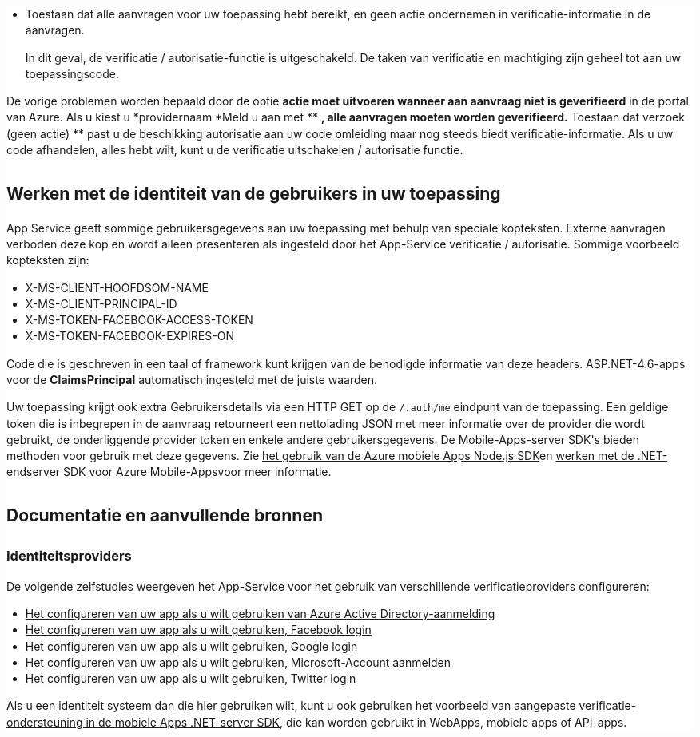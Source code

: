 - Toestaan dat alle aanvragen voor uw toepassing hebt bereikt, en geen actie ondernemen in verificatie-informatie in de aanvragen.

    In dit geval, de verificatie / autorisatie-functie is uitgeschakeld. De taken van verificatie en machtiging zijn geheel tot aan uw toepassingscode.

De vorige problemen worden bepaald door de optie **actie moet uitvoeren wanneer aan aanvraag niet is geverifieerd** in de portal van Azure. Als u kiest u *providernaam *Meld u aan met ** **, alle aanvragen moeten worden geverifieerd.** Toestaan dat verzoek (geen actie) ** past u de beschikking autorisatie aan uw code omleiding maar nog steeds biedt verificatie-informatie. Als u uw code afhandelen, alles hebt wilt, kunt u de verificatie uitschakelen / autorisatie functie.

## <a name="working-with-user-identities-in-your-application"></a>Werken met de identiteit van de gebruikers in uw toepassing

App Service geeft sommige gebruikersgegevens aan uw toepassing met behulp van speciale kopteksten. Externe aanvragen verboden deze kop en wordt alleen presenteren als ingesteld door het App-Service verificatie / autorisatie. Sommige voorbeeld kopteksten zijn:

* X-MS-CLIENT-HOOFDSOM-NAME
* X-MS-CLIENT-PRINCIPAL-ID
* X-MS-TOKEN-FACEBOOK-ACCESS-TOKEN
* X-MS-TOKEN-FACEBOOK-EXPIRES-ON

Code die is geschreven in een taal of framework kunt krijgen van de benodigde informatie van deze headers. ASP.NET-4.6-apps voor de **ClaimsPrincipal** automatisch ingesteld met de juiste waarden.

Uw toepassing krijgt ook extra Gebruikersdetails via een HTTP GET op de `/.auth/me` eindpunt van de toepassing. Een geldige token die is inbegrepen in de aanvraag retourneert een nettolading JSON met meer informatie over de provider die wordt gebruikt, de onderliggende provider token en enkele andere gebruikersgegevens. De Mobile-Apps-server SDK's bieden methoden voor gebruik met deze gegevens. Zie [het gebruik van de Azure mobiele Apps Node.js SDK](../app-service-mobile/app-service-mobile-node-backend-how-to-use-server-sdk.md#howto-tables-getidentity)en [werken met de .NET-endserver SDK voor Azure Mobile-Apps](../app-service-mobile/app-service-mobile-dotnet-backend-how-to-use-server-sdk.md#user-info)voor meer informatie.

## <a name="documentation-and-additional-resources"></a>Documentatie en aanvullende bronnen

### <a name="identity-providers"></a>Identiteitsproviders
De volgende zelfstudies weergeven het App-Service voor het gebruik van verschillende verificatieproviders configureren:

- [Het configureren van uw app als u wilt gebruiken van Azure Active Directory-aanmelding][AAD]
- [Het configureren van uw app als u wilt gebruiken, Facebook login][Facebook]
- [Het configureren van uw app als u wilt gebruiken, Google login][Google]
- [Het configureren van uw app als u wilt gebruiken, Microsoft-Account aanmelden][MSA]
- [Het configureren van uw app als u wilt gebruiken, Twitter login][Twitter]

Als u een identiteit systeem dan die hier gebruiken wilt, kunt u ook gebruiken het [voorbeeld van aangepaste verificatie-ondersteuning in de mobiele Apps .NET-server SDK][custom-auth], die kan worden gebruikt in WebApps, mobiele apps of API-apps.


[apia-user]: ../app-service-api/app-service-api-dotnet-user-principal-auth.md
[apia-service]: ../app-service-api/app-service-api-dotnet-service-principal-auth.md
[web-getstarted]: ../app-service-web/app-service-web-get-started-2.md#authenticate-your-users
[iOS]: ../app-service-mobile/app-service-mobile-ios-get-started-users.md
[Android-apparaat]: ../app-service-mobile/app-service-mobile-android-get-started-users.md
[Xamarin.iOS]: ../app-service-mobile/app-service-mobile-xamarin-ios-get-started-users.md
[Xamarin.Android]: ../app-service-mobile/app-service-mobile-xamarin-android-get-started-users.md
[Xamarin.Forms]: ../app-service-mobile/app-service-mobile-xamarin-forms-get-started-users.md
[Windows]: ../app-service-mobile/app-service-mobile-windows-store-dotnet-get-started-users.md
[Cordova]: ../app-service-mobile/app-service-mobile-cordova-get-started-users.md
[AAD]: ../app-service-mobile/app-service-mobile-how-to-configure-active-directory-authentication.md
[Facebook]: ../app-service-mobile/app-service-mobile-how-to-configure-facebook-authentication.md
[Google]: ../app-service-mobile/app-service-mobile-how-to-configure-google-authentication.md
[MSA]: ../app-service-mobile/app-service-mobile-how-to-configure-microsoft-authentication.md
[Twitter]: ../app-service-mobile/app-service-mobile-how-to-configure-twitter-authentication.md
[custom-auth]: ../app-service-mobile/app-service-mobile-dotnet-backend-how-to-use-server-sdk.md#custom-auth
[ADAL-Android]: ../app-service-mobile/app-service-mobile-android-how-to-use-client-library.md#adal
[ADAL-iOS]: ../app-service-mobile/app-service-mobile-ios-how-to-use-client-library.md#adal
[ADAL-dotnet]: ../app-service-mobile/app-service-mobile-dotnet-how-to-use-client-library.md#adal